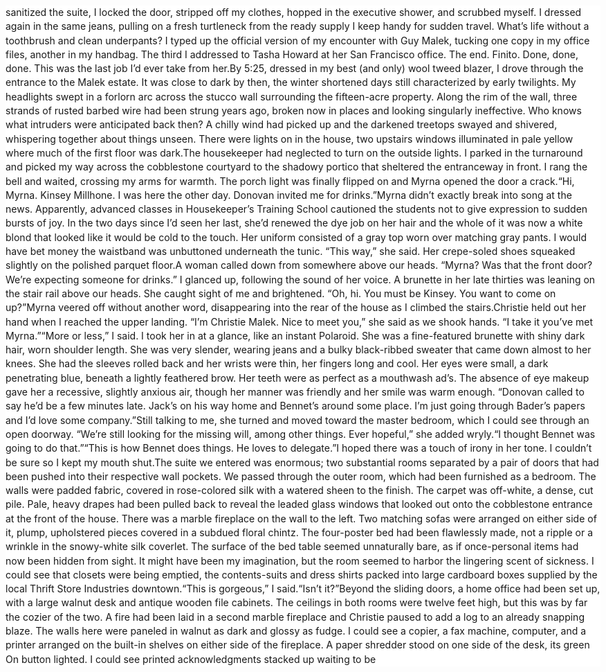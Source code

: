sanitized the suite, I locked the door, stripped off my clothes, hopped in the executive shower, and scrubbed myself. I dressed again in the same jeans, pulling on a fresh turtleneck from the ready supply I keep handy for sudden travel. What’s life without a toothbrush and clean underpants? I typed up the official version of my encounter with Guy Malek, tucking one copy in my office files, another in my handbag. The third I addressed to Tasha Howard at her San Francisco office. The end. Finito. Done, done, done. This was the last job I’d ever take from her.By 5:25, dressed in my best (and only) wool tweed blazer, I drove through the entrance to the Malek estate. It was close to dark by then, the winter shortened days still characterized by early twilights. My headlights swept in a forlorn arc across the stucco wall surrounding the fifteen-acre property. Along the rim of the wall, three strands of rusted barbed wire had been strung years ago, broken now in places and looking singularly ineffective. Who knows what intruders were anticipated back then? A chilly wind had picked up and the darkened treetops swayed and shivered, whispering together about things unseen. There were lights on in the house, two upstairs windows illuminated in pale yellow where much of the first floor was dark.The housekeeper had neglected to turn on the outside lights. I parked in the turnaround and picked my way across the cobblestone courtyard to the shadowy portico that sheltered the entranceway in front. I rang the bell and waited, crossing my arms for warmth. The porch light was finally flipped on and Myrna opened the door a crack.“Hi, Myrna. Kinsey Millhone. I was here the other day. Donovan invited me for drinks.”Myrna didn’t exactly break into song at the news. Apparently, advanced classes in Housekeeper’s Training School cautioned the students not to give expression to sudden bursts of joy. In the two days since I’d seen her last, she’d renewed the dye job on her hair and the whole of it was now a white blond that looked like it would be cold to the touch. Her uniform consisted of a gray top worn over matching gray pants. I would have bet money the waistband was unbuttoned underneath the tunic. “This way,” she said. Her crepe-soled shoes squeaked slightly on the polished parquet floor.A woman called down from somewhere above our heads. “Myrna? Was that the front door? We’re expecting someone for drinks.” I glanced up, following the sound of her voice. A brunette in her late thirties was leaning on the stair rail above our heads. She caught sight of me and brightened. “Oh, hi. You must be Kinsey. You want to come on up?”Myrna veered off without another word, disappearing into the rear of the house as I climbed the stairs.Christie held out her hand when I reached the upper landing. “I’m Christie Malek. Nice to meet you,” she said as we shook hands. “I take it you’ve met Myrna.”“More or less,” I said. I took her in at a glance, like an instant Polaroid. She was a fine-featured brunette with shiny dark hair, worn shoulder length. She was very slender, wearing jeans and a bulky black-ribbed sweater that came down almost to her knees. She had the sleeves rolled back and her wrists were thin, her fingers long and cool. Her eyes were small, a dark penetrating blue, beneath a lightly feathered brow. Her teeth were as perfect as a mouthwash ad’s. The absence of eye makeup gave her a recessive, slightly anxious air, though her manner was friendly and her smile was warm enough. “Donovan called to say he’d be a few minutes late. Jack’s on his way home and Bennet’s around some place. I’m just going through Bader’s papers and I’d love some company.”Still talking to me, she turned and moved toward the master bedroom, which I could see through an open doorway. “We’re still looking for the missing will, among other things. Ever hopeful,” she added wryly.“I thought Bennet was going to do that.”“This is how Bennet does things. He loves to delegate.”I hoped there was a touch of irony in her tone. I couldn’t be sure so I kept my mouth shut.The suite we entered was enormous; two substantial rooms separated by a pair of doors that had been pushed into their respective wall pockets. We passed through the outer room, which had been furnished as a bedroom. The walls were padded fabric, covered in rose-colored silk with a watered sheen to the finish. The carpet was off-white, a dense, cut pile. Pale, heavy drapes had been pulled back to reveal the leaded glass windows that looked out onto the cobblestone entrance at the front of the house. There was a marble fireplace on the wall to the left. Two matching sofas were arranged on either side of it, plump, upholstered pieces covered in a subdued floral chintz. The four-poster bed had been flawlessly made, not a ripple or a wrinkle in the snowy-white silk coverlet. The surface of the bed table seemed unnaturally bare, as if once-personal items had now been hidden from sight. It might have been my imagination, but the room seemed to harbor the lingering scent of sickness. I could see that closets were being emptied, the contents-suits and dress shirts packed into large cardboard boxes supplied by the local Thrift Store Industries downtown.“This is gorgeous,” I said.“Isn’t it?”Beyond the sliding doors, a home office had been set up, with a large walnut desk and antique wooden file cabinets. The ceilings in both rooms were twelve feet high, but this was by far the cozier of the two. A fire had been laid in a second marble fireplace and Christie paused to add a log to an already snapping blaze. The walls here were paneled in walnut as dark and glossy as fudge. I could see a copier, a fax machine, computer, and a printer arranged on the built-in shelves on either side of the fireplace. A paper shredder stood on one side of the desk, its green On button lighted. I could see printed acknowledgments stacked up waiting to be